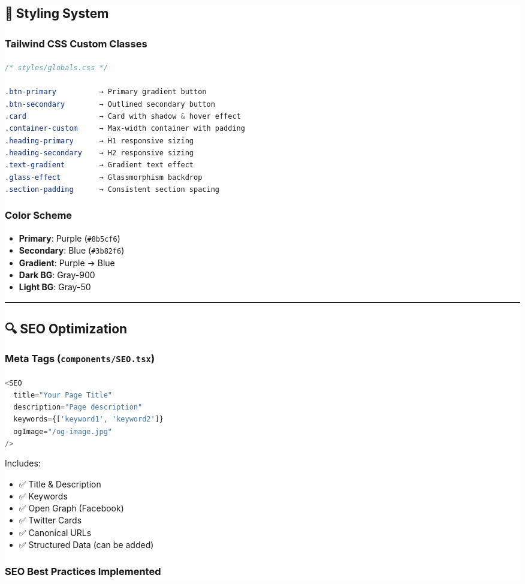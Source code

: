 
## 🎨 Styling System

### Tailwind CSS Custom Classes

```css
/* styles/globals.css */

.btn-primary          → Primary gradient button
.btn-secondary        → Outlined secondary button
.card                 → Card with shadow & hover effect
.container-custom     → Max-width container with padding
.heading-primary      → H1 responsive sizing
.heading-secondary    → H2 responsive sizing
.text-gradient        → Gradient text effect
.glass-effect         → Glassmorphism backdrop
.section-padding      → Consistent section spacing
```

### Color Scheme

- **Primary**: Purple (`#8b5cf6`)
- **Secondary**: Blue (`#3b82f6`)
- **Gradient**: Purple → Blue
- **Dark BG**: Gray-900
- **Light BG**: Gray-50

---

## 🔍 SEO Optimization

### Meta Tags (`components/SEO.tsx`)

```typescript
<SEO
  title="Your Page Title"
  description="Page description"
  keywords={['keyword1', 'keyword2']}
  ogImage="/og-image.jpg"
/>
```

Includes:
- ✅ Title & Description
- ✅ Keywords
- ✅ Open Graph (Facebook)
- ✅ Twitter Cards
- ✅ Canonical URLs
- ✅ Structured Data (can be added)

### SEO Best Practices Implemented
